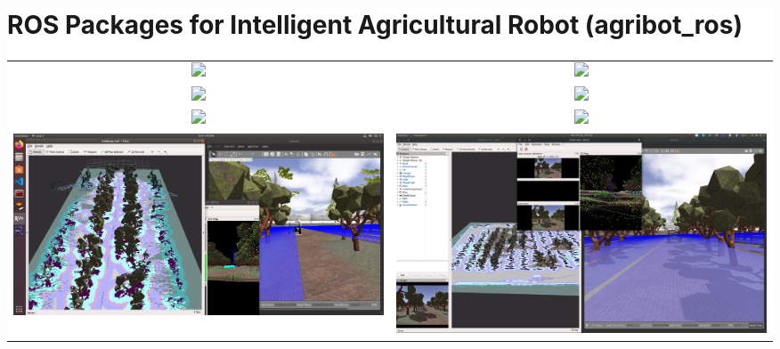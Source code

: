 # ROS Packages for Intelligent Agricultural Robot (agribot_ros)

|          |         |
|:--------:|:-------:|
|[![](imgs4readme/Screenshot%20from%202023-10-19%2015-37-02.png)](https://youtu.be/rVcciveJfKU?si=lhQSgN02Y8Vuk5ng&t=43) |[![](imgs4readme/Screenshot%20from%202023-10-19%2015-38-50.png)](https://youtu.be/GukfHfFEHn8?si=X4M5XpfrAGH2_Onu&t=137) |
|[![](imgs4readme/Screenshot%20from%202023-10-19%2015-46-00.png)](https://www.youtube.com/watch?v=znjis1Ic5aY) |[![](imgs4readme/Screenshot%20from%202023-10-19%2015-46-31.png)](https://www.youtube.com/watch?v=BJmxsDKP5yE) |
|[![](imgs4readme/Screenshot%20from%202023-10-20%2022-31-07.png)](https://youtu.be/uOn5wt181LE?si=tM1hGc1WyrUAoe0D) |[![](imgs4readme/Screenshot%20from%202023-10-25%2010-50-46.png)](https://youtu.be/EdV-s1XxeMA) | 
|[![](imgs4readme/Screenshot%20from%202023-10-29%2014-27-43.png)](https://youtu.be/kV945FQjKj4) | [![](imgs4readme/Screenshot%20from%202023-10-30%2015-47-04.png)](https://youtu.be/raS2ska8KoU)| 
